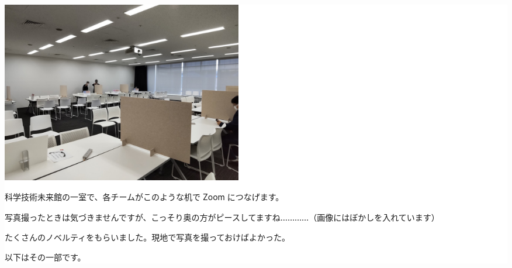 <img src="/assets/images/2022/jsec-diary-007.JPG" width="400px">

科学技術未来館の一室で、各チームがこのような机で Zoom につなげます。

写真撮ったときは気づきませんですが、こっそり奥の方がピースしてますね…………（画像にはぼかしを入れています）

たくさんのノベルティをもらいました。現地で写真を撮っておけばよかった。

以下はその一部です。
